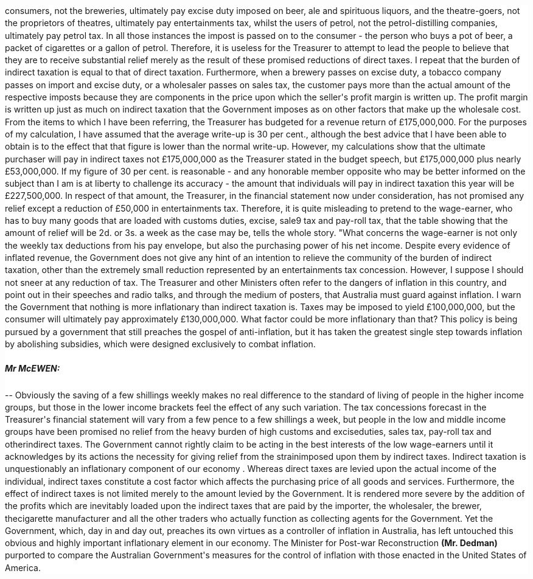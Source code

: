 consumers, not the breweries, ultimately pay excise duty imposed on beer, ale and spirituous liquors, and the theatre-goers, not the proprietors of theatres, ultimately pay entertainments tax, whilst the users of petrol, not the petrol-distilling companies, ultimately pay petrol tax. In all those instances the impost is passed on to the consumer - the person who buys a pot of beer, a packet of cigarettes or a gallon of petrol. Therefore, it is useless for the Treasurer to attempt to lead the people to believe that they are to receive substantial relief merely as the result of these promised reductions of direct taxes. I repeat that the burden of indirect taxation is equal to that of direct taxation. Furthermore, when a brewery passes on excise duty, a tobacco company passes on import and excise duty, or a wholesaler passes on sales tax, the customer pays more than the actual amount of the respective imposts because they are components in the price upon which the seller's profit margin is written up. The profit margin is written up just as much on indirect taxation that the Government imposes as on other factors that make up the wholesale cost. From the items to which I have been referring, the Treasurer has budgeted for a revenue return of £175,000,000. For the purposes of my calculation, I have assumed that the average write-up is 30 per cent., although  the best advice that I have been able to obtain is to the effect that that figure is lower than the normal write-up. However, my calculations show that the ultimate purchaser will pay in indirect taxes not £175,000,000 as the Treasurer stated in the budget speech, but £175,000,000 plus nearly £53,000,000. If my figure of 30 per cent. is reasonable - and any honorable member opposite who may be better informed on the subject than I am is at liberty to challenge its accuracy - the amount that individuals will pay in indirect taxation this year will be £227,500,000. In respect of that amount, the Treasurer, in the financial statement now under consideration, has not promised any relief except a reduction of £50,000 in entertainments tax. Therefore, it is quite misleading to pretend to the wage-earner, who has to buy many goods that are loaded with customs duties, excise, sale9 tax and pay-roll tax, that the table showing that the amount of relief will be 2d. or 3s. a week as the case may be, tells the whole story. "What concerns the wage-earner is not only the weekly tax deductions from his pay envelope, but also the purchasing power of his net income. Despite every evidence of inflated revenue, the Government does not give any hint of an intention to relieve the community of the burden of indirect taxation, other than the extremely small reduction represented by an entertainments tax concession. However, I suppose I should not sneer at any reduction of tax. The Treasurer and other Ministers often refer to the dangers of inflation in this country, and point out in their speeches and radio talks, and through the medium of posters, that Australia must guard against inflation. I warn the Government that nothing is more inflationary than indirect taxation is. Taxes may be imposed to yield £100,000,000, but the consumer will ultimately pay approximately £130,000,000. What factor could be more inflationary than that? This policy is being pursued by a government that still preaches the gospel of anti-inflation, but it has taken the greatest single step towards inflation by abolishing subsidies, which were designed exclusively to combat inflation. 

##### Mr McEWEN:

-- Obviously the saving of a few shillings weekly makes no real difference to the standard of living of people in the higher income groups, but those in the lower income brackets feel the effect of any such variation. The tax concessions forecast in the Treasurer's financial statement will vary from a few pence to a few shillings a week, but people in the low and middle income groups have been promised no relief from the heavy burden of high customs and exciseduties, sales tax, pay-roll tax and otherindirect taxes. The Government cannot rightly claim to be acting in the best interests of the low wage-earners until it acknowledges by its actions the necessity for giving relief from the strainimposed upon them by indirect taxes. Indirect taxation is unquestionably an inflationary component of our economy . Whereas direct taxes are levied upon the actual income of the individual, indirect taxes constitute a cost factor which affects the purchasing price of all goods and services. Furthermore, the effect of indirect taxes is not limited merely to the amount levied by the Government. It is rendered more severe by the addition of the profits which are inevitably loaded upon the indirect taxes that are paid by the importer, the wholesaler, the brewer, thecigarette manufacturer and all the other traders who actually function as collecting agents for the Government. Yet the Government, which, day in and day out, preaches its own virtues as a controller of inflation in Australia, has left untouched this obvious and highly important inflationary element in our economy. The Minister for Post-war Reconstruction  **(Mr. Dedman)**  purported to compare the Australian Government's measures for the control of inflation with those enacted in the United States of America. 
